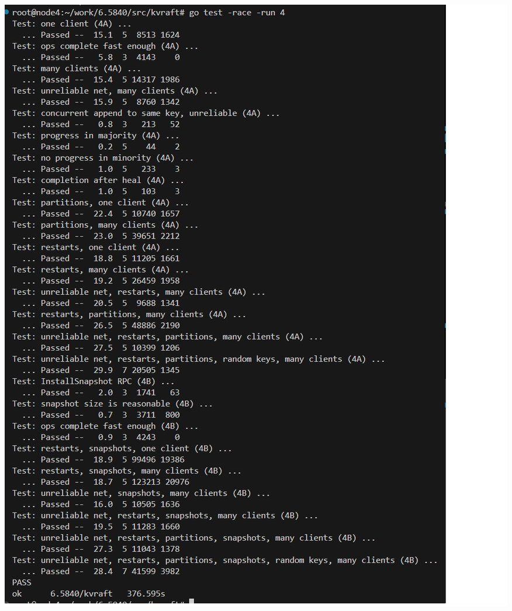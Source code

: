 ![image-20250304204820537](Lab%204%20%E5%AE%B9%E9%94%99keyvalue%E6%9C%8D%E5%8A%A1.assets/image-20250304204820537.png)


